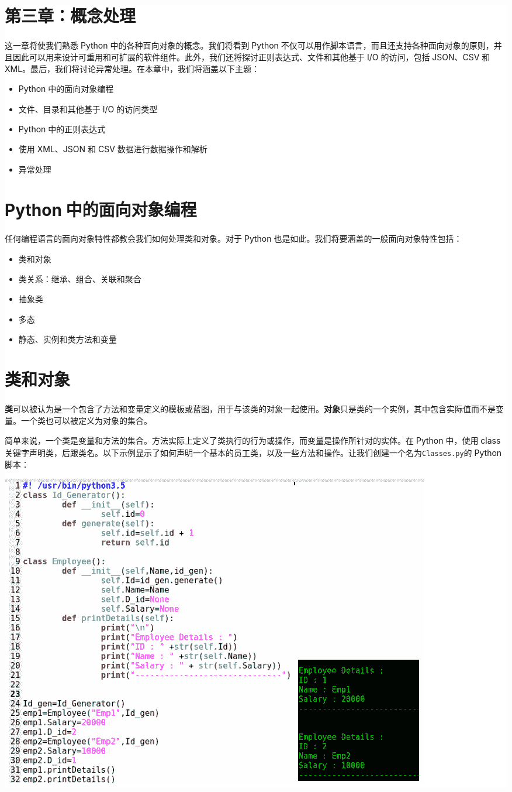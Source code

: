 # 第三章：概念处理

这一章将使我们熟悉 Python 中的各种面向对象的概念。我们将看到 Python 不仅可以用作脚本语言，而且还支持各种面向对象的原则，并且因此可以用来设计可重用和可扩展的软件组件。此外，我们还将探讨正则表达式、文件和其他基于 I/O 的访问，包括 JSON、CSV 和 XML。最后，我们将讨论异常处理。在本章中，我们将涵盖以下主题：

+   Python 中的面向对象编程

+   文件、目录和其他基于 I/O 的访问类型

+   Python 中的正则表达式

+   使用 XML、JSON 和 CSV 数据进行数据操作和解析

+   异常处理

# Python 中的面向对象编程

任何编程语言的面向对象特性都教会我们如何处理类和对象。对于 Python 也是如此。我们将要涵盖的一般面向对象特性包括：

+   类和对象

+   类关系：继承、组合、关联和聚合

+   抽象类

+   多态

+   静态、实例和类方法和变量

# 类和对象

**类**可以被认为是一个包含了方法和变量定义的模板或蓝图，用于与该类的对象一起使用。**对象**只是类的一个实例，其中包含实际值而不是变量。一个类也可以被定义为对象的集合。

简单来说，一个类是变量和方法的集合。方法实际上定义了类执行的行为或操作，而变量是操作所针对的实体。在 Python 中，使用 class 关键字声明类，后跟类名。以下示例显示了如何声明一个基本的员工类，以及一些方法和操作。让我们创建一个名为`Classes.py`的 Python 脚本：

![](img/88a7d85c-8830-450b-8ebc-e800e20456cd.png)
